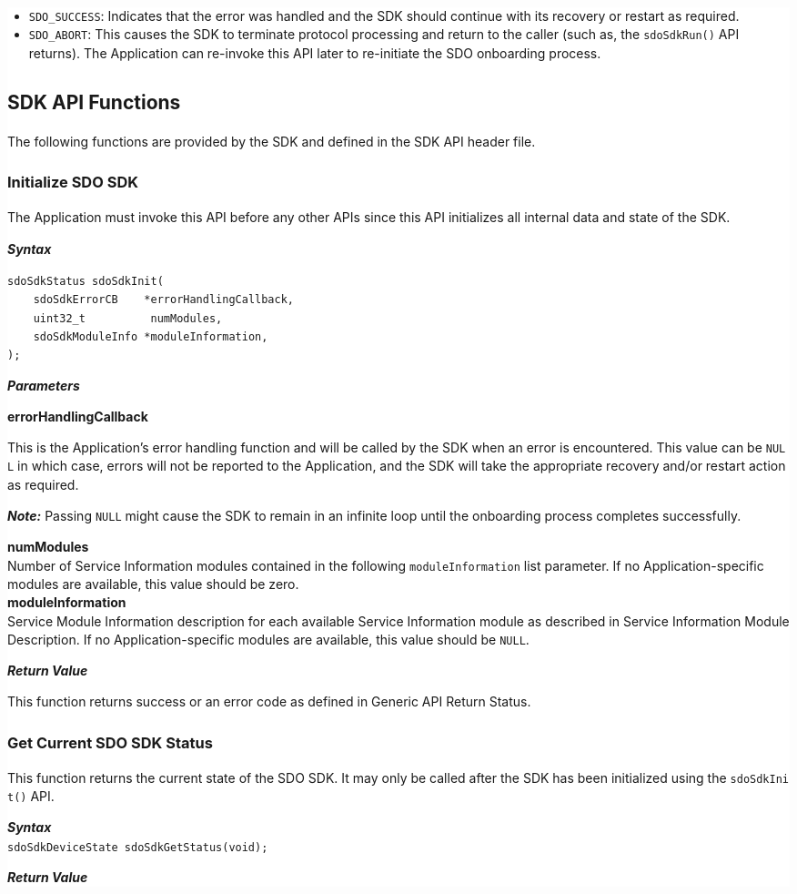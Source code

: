 * `SDO_SUCCESS`: Indicates that the error was handled and the SDK should continue with its recovery or restart as required.  
* `SDO_ABORT`: This causes the SDK to terminate protocol processing and return to the caller (such as, the `sdoSdkRun()` API returns). The Application can re-invoke this API later to re-initiate the SDO onboarding process.


## SDK API Functions  

The following functions are provided by the SDK and defined in the SDK API header file.

### Initialize SDO SDK

The Application must invoke this API before any other APIs since this API initializes all internal data and state of the SDK.  

_**Syntax**_  
```
sdoSdkStatus sdoSdkInit(
    sdoSdkErrorCB    *errorHandlingCallback,
    uint32_t          numModules,
    sdoSdkModuleInfo *moduleInformation,
);
```  

_**Parameters**_ 	

**errorHandlingCallback**  

This is the Application’s error handling function and will be called by the SDK when an error is encountered. This value can be `NULL` in which case, errors will not be reported to the Application, and the SDK will take the appropriate recovery and/or restart action as required.  

***Note:*** Passing `NULL` might cause the SDK to remain in an infinite loop until the onboarding process completes successfully.  

**numModules**  
Number of Service Information modules contained in the following `moduleInformation` list parameter. If no Application-specific modules are available, this value should be zero.  
**moduleInformation**  
Service Module Information description for each available Service Information module as described in Service Information Module Description. If no Application-specific modules are available, this value should be `NULL`.  

_**Return Value**_  

This function returns success or an error code as defined in Generic API Return Status.
 
### Get Current SDO SDK Status
This function returns the current state of the SDO SDK. It may only be called after the SDK has been initialized using the `sdoSdkInit()` API.  

_**Syntax**_  
`sdoSdkDeviceState sdoSdkGetStatus(void);`  

_**Return Value**_    
